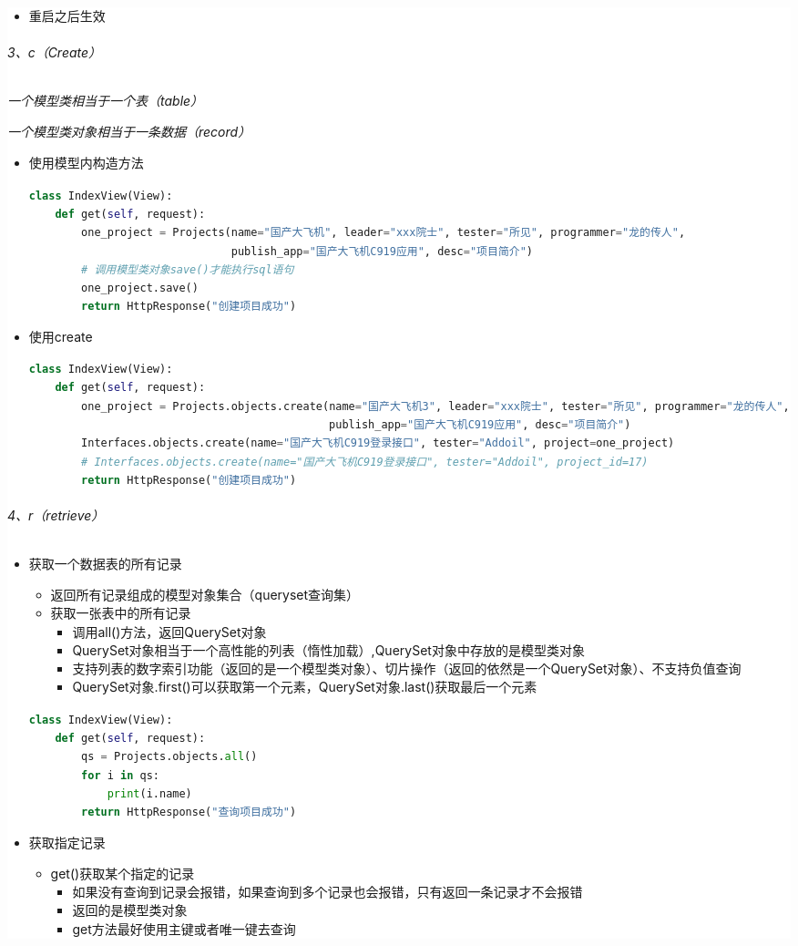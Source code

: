   - 重启之后生效

###### 3、c（Create）

*一个模型类相当于一个表（table）*

*一个模型类对象相当于一条数据（record）*

- 使用模型内构造方法

  ```python
  class IndexView(View):
      def get(self, request):
          one_project = Projects(name="国产大飞机", leader="xxx院士", tester="所见", programmer="龙的传人",
                                 publish_app="国产大飞机C919应用", desc="项目简介")
          # 调用模型类对象save()才能执行sql语句
          one_project.save()
          return HttpResponse("创建项目成功")
  ```

- 使用create

  ```python
  class IndexView(View):
      def get(self, request):
          one_project = Projects.objects.create(name="国产大飞机3", leader="xxx院士", tester="所见", programmer="龙的传人",
                                                publish_app="国产大飞机C919应用", desc="项目简介")
          Interfaces.objects.create(name="国产大飞机C919登录接口", tester="Addoil", project=one_project)
          # Interfaces.objects.create(name="国产大飞机C919登录接口", tester="Addoil", project_id=17)
          return HttpResponse("创建项目成功")
  ```

###### 4、r（retrieve）

- 获取一个数据表的所有记录

  - 返回所有记录组成的模型对象集合（queryset查询集）
  - 获取一张表中的所有记录
    - 调用all()方法，返回QuerySet对象
    - QuerySet对象相当于一个高性能的列表（惰性加载）,QuerySet对象中存放的是模型类对象
    - 支持列表的数字索引功能（返回的是一个模型类对象）、切片操作（返回的依然是一个QuerySet对象）、不支持负值查询
    - QuerySet对象.first()可以获取第一个元素，QuerySet对象.last()获取最后一个元素

  ```python
  class IndexView(View):
      def get(self, request):
          qs = Projects.objects.all()
          for i in qs:
              print(i.name)
          return HttpResponse("查询项目成功")
  ```

- 获取指定记录

  - get()获取某个指定的记录
    - 如果没有查询到记录会报错，如果查询到多个记录也会报错，只有返回一条记录才不会报错
    - 返回的是模型类对象
    - get方法最好使用主键或者唯一键去查询

